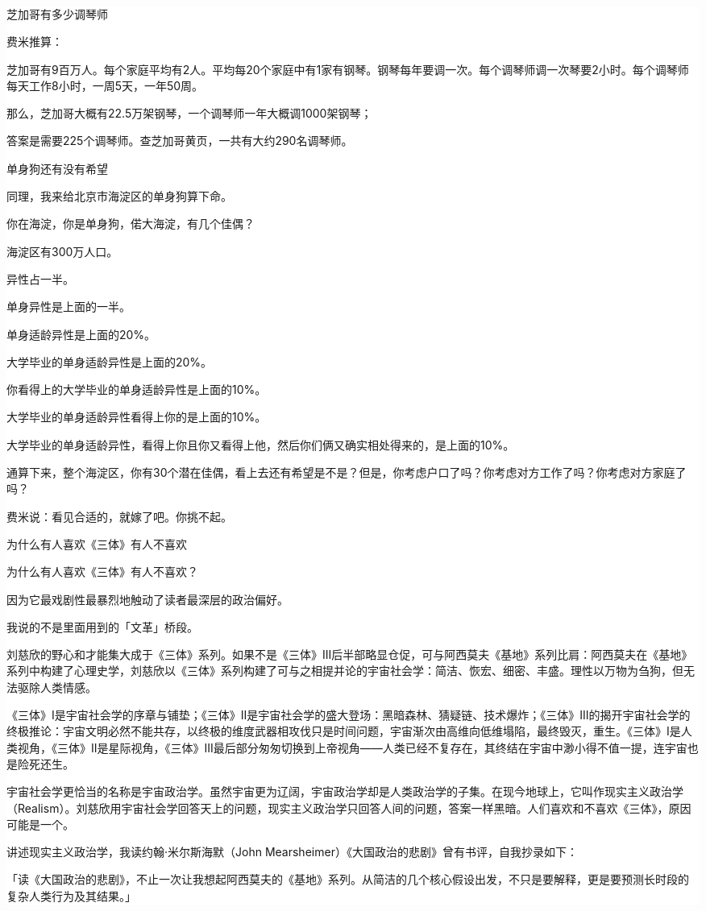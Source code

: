 芝加哥有多少调琴师


费米推算：

芝加哥有9百万人。每个家庭平均有2人。平均每20个家庭中有1家有钢琴。钢琴每年要调一次。每个调琴师调一次琴要2小时。每个调琴师每天工作8小时，一周5天，一年50周。

那么，芝加哥大概有22.5万架钢琴，一个调琴师一年大概调1000架钢琴；

答案是需要225个调琴师。查芝加哥黄页，一共有大约290名调琴师。





单身狗还有没有希望


同理，我来给北京市海淀区的单身狗算下命。

你在海淀，你是单身狗，偌大海淀，有几个佳偶？

海淀区有300万人口。

异性占一半。

单身异性是上面的一半。

单身适龄异性是上面的20%。

大学毕业的单身适龄异性是上面的20%。

你看得上的大学毕业的单身适龄异性是上面的10%。

大学毕业的单身适龄异性看得上你的是上面的10%。

大学毕业的单身适龄异性，看得上你且你又看得上他，然后你们俩又确实相处得来的，是上面的10%。

通算下来，整个海淀区，你有30个潜在佳偶，看上去还有希望是不是？但是，你考虑户口了吗？你考虑对方工作了吗？你考虑对方家庭了吗？

费米说：看见合适的，就嫁了吧。你挑不起。





为什么有人喜欢《三体》有人不喜欢


为什么有人喜欢《三体》有人不喜欢？

因为它最戏剧性最暴烈地触动了读者最深层的政治偏好。

我说的不是里面用到的「文革」桥段。

刘慈欣的野心和才能集大成于《三体》系列。如果不是《三体》III后半部略显仓促，可与阿西莫夫《基地》系列比肩：阿西莫夫在《基地》系列中构建了心理史学，刘慈欣以《三体》系列构建了可与之相提并论的宇宙社会学：简洁、恢宏、细密、丰盛。理性以万物为刍狗，但无法驱除人类情感。

《三体》I是宇宙社会学的序章与铺垫；《三体》II是宇宙社会学的盛大登场：黑暗森林、猜疑链、技术爆炸；《三体》III的揭开宇宙社会学的终极推论：宇宙文明必然不能共存，以终极的维度武器相攻伐只是时间问题，宇宙渐次由高维向低维塌陷，最终毁灭，重生。《三体》I是人类视角，《三体》II是星际视角，《三体》III最后部分匆匆切换到上帝视角——人类已经不复存在，其终结在宇宙中渺小得不值一提，连宇宙也是险死还生。

宇宙社会学更恰当的名称是宇宙政治学。虽然宇宙更为辽阔，宇宙政治学却是人类政治学的子集。在现今地球上，它叫作现实主义政治学（Realism）。刘慈欣用宇宙社会学回答天上的问题，现实主义政治学只回答人间的问题，答案一样黑暗。人们喜欢和不喜欢《三体》，原因可能是一个。

讲述现实主义政治学，我读约翰·米尔斯海默（John Mearsheimer）《大国政治的悲剧》曾有书评，自我抄录如下：

「读《大国政治的悲剧》，不止一次让我想起阿西莫夫的《基地》系列。从简洁的几个核心假设出发，不只是要解释，更是要预测长时段的复杂人类行为及其结果。」
